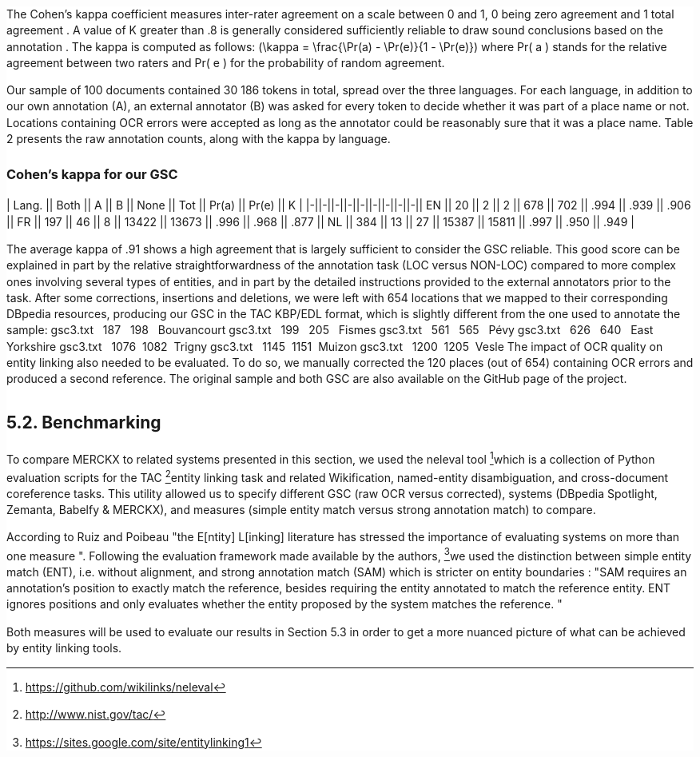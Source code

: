 
The Cohen’s kappa coefficient measures inter-rater agreement on a scale between 0 and 1, 0 being zero agreement and 1 total agreement . A value of K greater than .8 is generally considered sufficiently reliable to draw sound conclusions based on the annotation . The kappa is computed as follows: \(\kappa = \frac{\Pr(a) - \Pr(e)}{1 - \Pr(e)}\) where Pr( a ) stands for the relative agreement between two raters and Pr( e ) for the probability of random agreement. 

Our sample of 100 documents contained 30 186 tokens in total, spread over the three languages. For each language, in addition to our own annotation (A), an external annotator (B) was asked for every token to decide whether it was part of a place name or not. Locations containing OCR errors were accepted as long as the annotator could be reasonably sure that it was a place name. Table 2 presents the raw annotation counts, along with the kappa by language. 



### Cohen’s kappa for our GSC 


| Lang.  || Both  || A  || B  || None  || Tot  || Pr(a)  || Pr(e)  || K  |
|-||-||-||-||-||-||-||-||-|| EN  || 20  || 2  || 2  || 678  || 702  || .994  || .939  || .906  || FR  || 197  || 46  || 8  || 13422  || 13673  || .996  || .968  || .877  || NL  || 384  || 13  || 27  || 15387  || 15811  || .997  || .950  || .949  |


The average kappa of .91 shows a high agreement that is largely sufficient to consider the GSC reliable. This good score can be explained in part by the relative straightforwardness of the annotation task (LOC versus NON-LOC) compared to more complex ones involving several types of entities, and in part by the detailed instructions provided to the external annotators prior to the task. After some corrections, insertions and deletions, we were left with 654 locations that we mapped to their corresponding DBpedia resources, producing our GSC in the TAC KBP/EDL format, which is slightly different from the one used to annotate the sample: 
gsc3.txt   187   198   Bouvancourt gsc3.txt   199   205   Fismes gsc3.txt   561   565   Pévy gsc3.txt   626   640   East Yorkshire gsc3.txt   1076  1082  Trigny gsc3.txt   1145  1151  Muizon gsc3.txt   1200  1205  Vesle 
The impact of OCR quality on entity linking also needed to be evaluated. To do so, we manually corrected the 120 places (out of 654) containing OCR errors and produced a second reference. The original sample and both GSC are also available on the GitHub page of the project. 


## 5.2. Benchmarking 


To compare MERCKX to related systems presented in this section, we used the neleval tool [^24]which is a collection of Python evaluation scripts for the TAC [^25]entity linking task and related Wikification, named-entity disambiguation, and cross-document coreference tasks. This utility allowed us to specify different GSC (raw OCR versus corrected), systems (DBpedia Spotlight, Zemanta, Babelfy & MERCKX), and measures (simple entity match versus strong annotation match) to compare. 

According to Ruiz and Poibeau "the E[ntity] L[inking] literature has stressed the importance of evaluating systems on more than one measure ". Following the evaluation framework made available by the authors, [^26]we used the distinction between simple entity match (ENT), i.e. without alignment, and strong annotation match (SAM) which is stricter on entity boundaries : "SAM requires an annotation’s position to exactly match the reference, besides requiring the entity annotated to match the reference entity. ENT ignores positions and only evaluates whether the entity proposed by the system matches the reference. "

Both measures will be used to evaluate our results in Section 5.3 in order to get a more nuanced picture of what can be achieved by entity linking tools. 


[^1]:  Semantic enrichment is the process of adding an extra
[^2]: http://www.ehri-project.eu/
[^3]: http://www.cendari.eu/
[^4]: http://www.europeana-newspapers.eu/
[^5]: https://github.com/europeananewspapers/ner-corpora
[^7]: http://www.freshandnew.org/2008/03/opac20-opencalais-meets-our-museum-collection-auto-tagging-and-semantic-parsing-of-collection-data/
[^8]: http://freeyourmetadata.org/
[^9]: http://data.bnf.fr/semanticweb
[^10]: http://blog.kbresearch.nl/2014/03/03/ner-newspapers/ reported on
[^11]: http://www.theeuropeanlibrary.org/
[^12]: http://www.historischekranten.be/
[^13]: http://erfgoedcelco7.be/
[^14]: https://www.maddlain.iminds.be
[^15]:  The source code of
[^16]:  Another option
[^17]:  Note that this number is constantly fluctuating: as of
[^18]:  See http://www.nltk.org/api/nltk.tokenize.html for details about
[^19]:  A
[^20]: http://nlp.cs.rpi.edu/kbp/2015/
[^21]: http://www.nist.gov/tac/
[^22]: http://www.surveysystem.com/sscalc.htm
[^23]:  Documents in the sample contain 1430 characters on
[^24]: https://github.com/wikilinks/neleval
[^25]: http://www.nist.gov/tac/
[^26]: https://sites.google.com/site/entitylinking1
[^27]: http://spotlight.dbpedia.org/
[^28]: http://dbpedia-spotlight.github.io/demo/
[^29]: https://opennlp.apache.org/
[^30]: http://www.zemanta.com/
[^31]:  See this blog post for a
[^32]: http://freeyourmetadata.org/named-entity-extraction/
[^33]: http://papi.zemanta.com/services/rest/0.0/
[^34]: http://babelfy.org/
[^35]: http://babelnet.org/
[^36]:  Consistently with results
[^37]:  To give a rough idea, Zemanta suffers from 9 insertions
[^38]:  Although the risk is then to
[^39]: http://www.geonames.org/
[^40]: http://geovocab.org/
[^41]: http://www.amsab-isg.be. The
[^42]: http://www.cendari.eu/